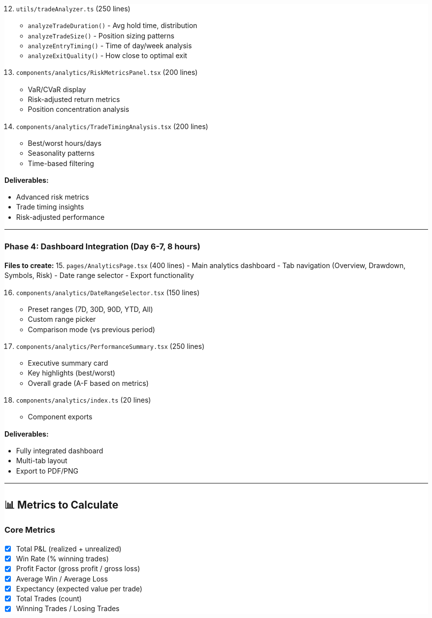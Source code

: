 12. `utils/tradeAnalyzer.ts` (250 lines)
    - `analyzeTradeDuration()` - Avg hold time, distribution
    - `analyzeTradeSize()` - Position sizing patterns
    - `analyzeEntryTiming()` - Time of day/week analysis
    - `analyzeExitQuality()` - How close to optimal exit

13. `components/analytics/RiskMetricsPanel.tsx` (200 lines)
    - VaR/CVaR display
    - Risk-adjusted return metrics
    - Position concentration analysis

14. `components/analytics/TradeTimingAnalysis.tsx` (200 lines)
    - Best/worst hours/days
    - Seasonality patterns
    - Time-based filtering

**Deliverables:**
- Advanced risk metrics
- Trade timing insights
- Risk-adjusted performance

---

### Phase 4: Dashboard Integration (Day 6-7, 8 hours)

**Files to create:**
15. `pages/AnalyticsPage.tsx` (400 lines)
    - Main analytics dashboard
    - Tab navigation (Overview, Drawdown, Symbols, Risk)
    - Date range selector
    - Export functionality

16. `components/analytics/DateRangeSelector.tsx` (150 lines)
    - Preset ranges (7D, 30D, 90D, YTD, All)
    - Custom range picker
    - Comparison mode (vs previous period)

17. `components/analytics/PerformanceSummary.tsx` (250 lines)
    - Executive summary card
    - Key highlights (best/worst)
    - Overall grade (A-F based on metrics)

18. `components/analytics/index.ts` (20 lines)
    - Component exports

**Deliverables:**
- Fully integrated dashboard
- Multi-tab layout
- Export to PDF/PNG

---

## 📊 Metrics to Calculate

### Core Metrics
- [x] Total P&L (realized + unrealized)
- [x] Win Rate (% winning trades)
- [x] Profit Factor (gross profit / gross loss)
- [x] Average Win / Average Loss
- [x] Expectancy (expected value per trade)
- [x] Total Trades (count)
- [x] Winning Trades / Losing Trades
